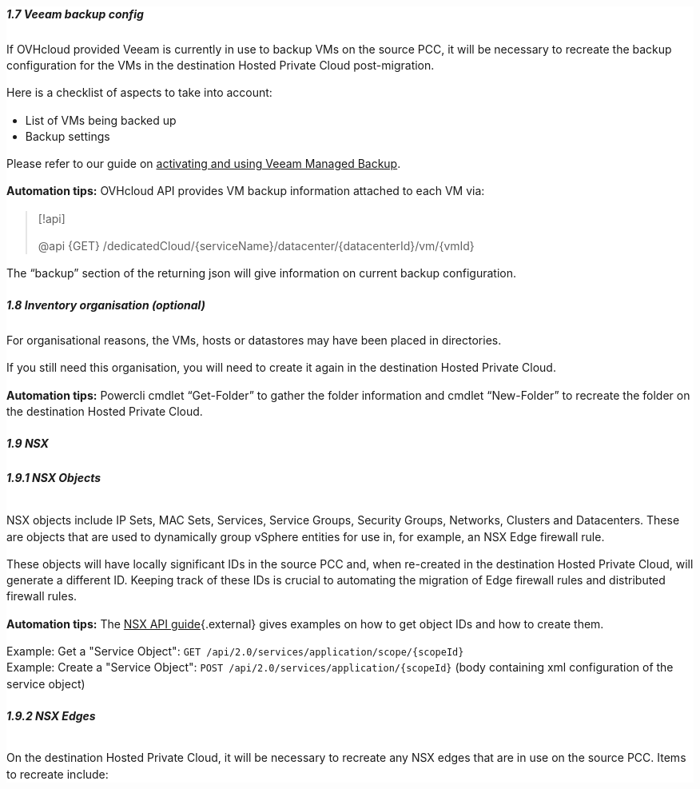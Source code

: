 ##### **1.7 Veeam backup config**

If OVHcloud provided Veeam is currently in use to backup VMs on the source PCC, it will be necessary to recreate the backup configuration for the VMs in the destination Hosted Private Cloud post-migration.

Here is a checklist of aspects to take into account:

- List of VMs being backed up
- Backup settings

Please refer to our guide on [activating and using Veeam Managed Backup](../veeam-backup-as-a-service/).

**Automation tips:** OVHcloud API provides VM backup information attached to each VM via:

> [!api]
>
> @api {GET} /dedicatedCloud/{serviceName}/datacenter/{datacenterId}/vm/{vmId}
>

The “backup” section of the returning json will give information on current backup configuration.

##### **1.8 Inventory organisation (optional)**

For organisational reasons, the VMs, hosts or datastores may have been placed in directories.

If you still need this organisation, you will need to create it again in the destination Hosted Private Cloud.

**Automation tips:** Powercli cmdlet “Get-Folder” to gather the folder information and cmdlet “New-Folder” to recreate the folder on the destination Hosted Private Cloud.

##### **1.9 NSX**

###### **1.9.1 NSX Objects**

NSX objects include IP Sets, MAC Sets, Services, Service Groups, Security Groups, Networks, Clusters and Datacenters. These are objects that are used to dynamically group vSphere entities for use in, for example, an NSX Edge firewall rule.

These objects will have locally significant IDs in the source PCC and, when re-created in the destination Hosted Private Cloud, will generate a different ID.
Keeping track of these IDs is crucial to automating the migration of Edge firewall rules and distributed firewall rules.

**Automation tips:** The [NSX API guide](https://docs.vmware.com/en/VMware-NSX-Data-Center-for-vSphere/6.4/nsx_64_api.pdf){.external} gives examples on how to get object IDs and how to create them.

Example: Get a "Service Object": `GET /api/2.0/services/application/scope/{scopeId}`
<br>
Example: Create a "Service Object": `POST /api/2.0/services/application/{scopeId}` (body containing xml configuration of the service object)

###### **1.9.2 NSX Edges**

On the destination Hosted Private Cloud, it will be necessary to recreate any NSX edges that are in use on the source PCC. Items to recreate include:
